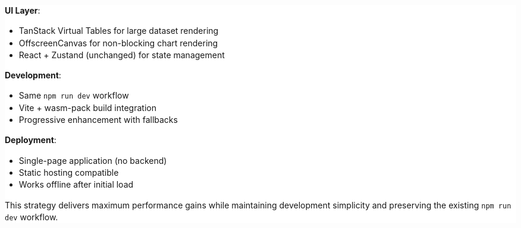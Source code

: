 **UI Layer**:
- TanStack Virtual Tables for large dataset rendering
- OffscreenCanvas for non-blocking chart rendering
- React + Zustand (unchanged) for state management

**Development**:
- Same `npm run dev` workflow
- Vite + wasm-pack build integration
- Progressive enhancement with fallbacks

**Deployment**:
- Single-page application (no backend)
- Static hosting compatible
- Works offline after initial load

This strategy delivers maximum performance gains while maintaining development simplicity and preserving the existing `npm run dev` workflow.
